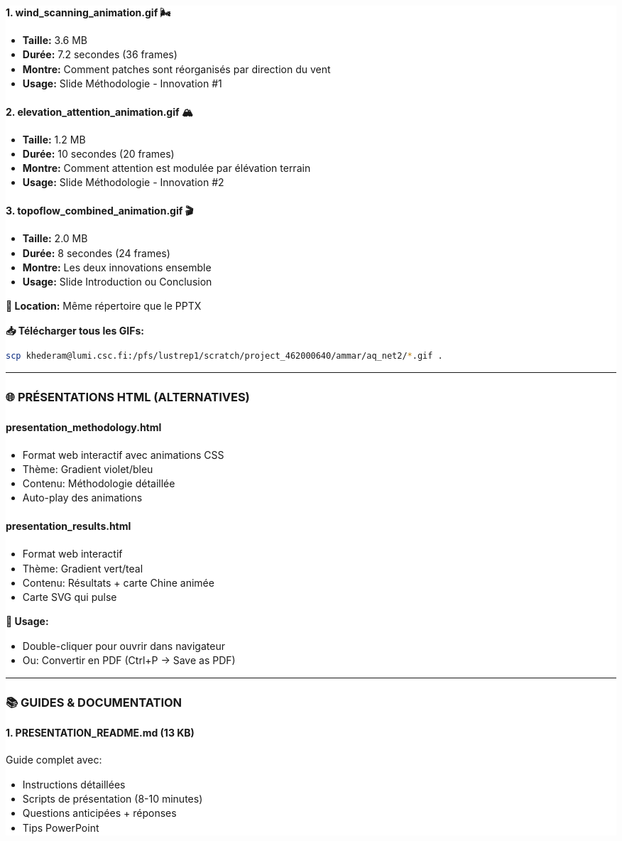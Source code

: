 #### 1. **wind_scanning_animation.gif** 🌬️
- **Taille:** 3.6 MB
- **Durée:** 7.2 secondes (36 frames)
- **Montre:** Comment patches sont réorganisés par direction du vent
- **Usage:** Slide Méthodologie - Innovation #1

#### 2. **elevation_attention_animation.gif** 🏔️
- **Taille:** 1.2 MB
- **Durée:** 10 secondes (20 frames)
- **Montre:** Comment attention est modulée par élévation terrain
- **Usage:** Slide Méthodologie - Innovation #2

#### 3. **topoflow_combined_animation.gif** 🎬
- **Taille:** 2.0 MB
- **Durée:** 8 secondes (24 frames)
- **Montre:** Les deux innovations ensemble
- **Usage:** Slide Introduction ou Conclusion

**📍 Location:** Même répertoire que le PPTX

**📥 Télécharger tous les GIFs:**
```bash
scp khederam@lumi.csc.fi:/pfs/lustrep1/scratch/project_462000640/ammar/aq_net2/*.gif .
```

---

### 🌐 PRÉSENTATIONS HTML (ALTERNATIVES)

#### **presentation_methodology.html**
- Format web interactif avec animations CSS
- Thème: Gradient violet/bleu
- Contenu: Méthodologie détaillée
- Auto-play des animations

#### **presentation_results.html**
- Format web interactif
- Thème: Gradient vert/teal
- Contenu: Résultats + carte Chine animée
- Carte SVG qui pulse

**📖 Usage:**
- Double-cliquer pour ouvrir dans navigateur
- Ou: Convertir en PDF (Ctrl+P → Save as PDF)

---

### 📚 GUIDES & DOCUMENTATION

#### 1. **PRESENTATION_README.md** (13 KB)
Guide complet avec:
- Instructions détaillées
- Scripts de présentation (8-10 minutes)
- Questions anticipées + réponses
- Tips PowerPoint
